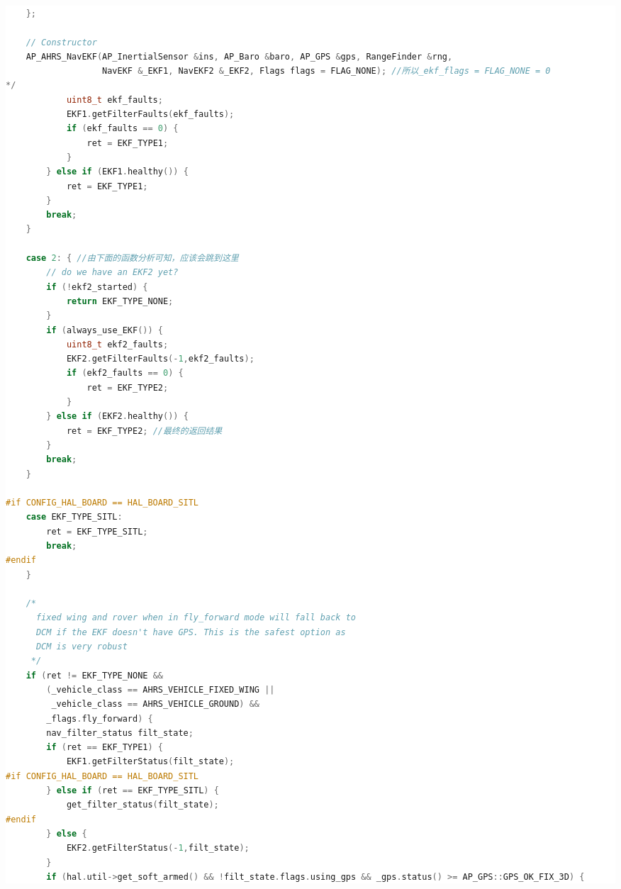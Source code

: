 ```c++
    };

    // Constructor
    AP_AHRS_NavEKF(AP_InertialSensor &ins, AP_Baro &baro, AP_GPS &gps, RangeFinder &rng,
                   NavEKF &_EKF1, NavEKF2 &_EKF2, Flags flags = FLAG_NONE); //所以_ekf_flags = FLAG_NONE = 0
*/
        	uint8_t ekf_faults;
            EKF1.getFilterFaults(ekf_faults);
            if (ekf_faults == 0) {
                ret = EKF_TYPE1;
            }
        } else if (EKF1.healthy()) {
            ret = EKF_TYPE1;
        }
        break;
    }

    case 2: { //由下面的函数分析可知，应该会跳到这里
        // do we have an EKF2 yet?
        if (!ekf2_started) {
            return EKF_TYPE_NONE;
        }
        if (always_use_EKF()) {
            uint8_t ekf2_faults;
            EKF2.getFilterFaults(-1,ekf2_faults);
            if (ekf2_faults == 0) {
                ret = EKF_TYPE2;
            }
        } else if (EKF2.healthy()) {
            ret = EKF_TYPE2; //最终的返回结果
        }
        break;
    }

#if CONFIG_HAL_BOARD == HAL_BOARD_SITL
    case EKF_TYPE_SITL:
        ret = EKF_TYPE_SITL;
        break;
#endif
    }

    /*
      fixed wing and rover when in fly_forward mode will fall back to
      DCM if the EKF doesn't have GPS. This is the safest option as
      DCM is very robust
     */
    if (ret != EKF_TYPE_NONE &&
        (_vehicle_class == AHRS_VEHICLE_FIXED_WING ||
         _vehicle_class == AHRS_VEHICLE_GROUND) &&
        _flags.fly_forward) {
        nav_filter_status filt_state;
        if (ret == EKF_TYPE1) {
            EKF1.getFilterStatus(filt_state);
#if CONFIG_HAL_BOARD == HAL_BOARD_SITL
        } else if (ret == EKF_TYPE_SITL) {
            get_filter_status(filt_state);
#endif
        } else {
            EKF2.getFilterStatus(-1,filt_state);
        }
        if (hal.util->get_soft_armed() && !filt_state.flags.using_gps && _gps.status() >= AP_GPS::GPS_OK_FIX_3D) {
```